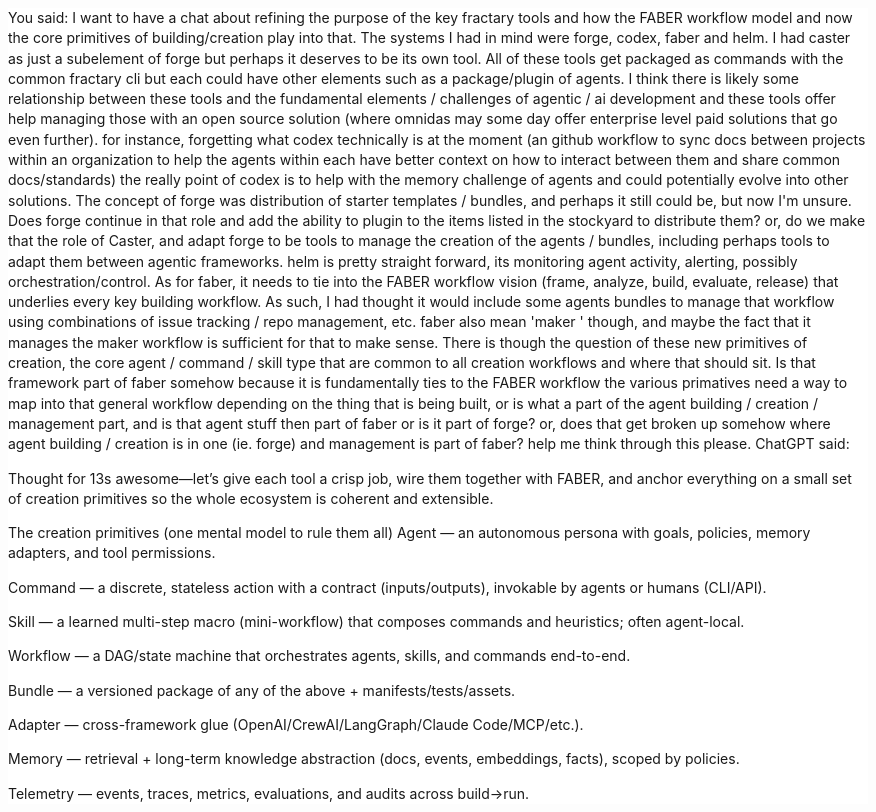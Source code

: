 

You said:
I want to have a chat about refining the purpose of the key fractary tools and how the FABER workflow model and now the core primitives of building/creation play into that. The systems I had in mind were forge, codex, faber and helm. I had caster as just a subelement of forge but perhaps it deserves to be its own tool. All of these tools get packaged as commands with the common fractary cli but each could have other elements such as a package/plugin of agents. I think there is likely some relationship between these tools and the fundamental elements / challenges of agentic / ai development and these tools offer help managing those with an open source solution (where omnidas may some day offer enterprise level paid solutions that go even further). for instance, forgetting what codex technically is at the moment (an github workflow to sync docs between projects within an organization to help the agents within each have better context on how to interact between them and share common docs/standards) the really point of codex is to help with the memory challenge of agents and could potentially evolve into other solutions. The concept of forge was distribution of starter templates / bundles, and perhaps it still could be, but now I'm unsure. Does forge continue in that role and add the ability to plugin to the items listed in the stockyard to distribute them? or, do we make that the role of Caster, and adapt forge to be tools to manage the creation of the agents / bundles, including perhaps tools to adapt them between agentic frameworks. helm is pretty straight forward, its monitoring agent activity, alerting, possibly orchestration/control. As for faber, it needs to tie into the FABER workflow vision (frame, analyze, build, evaluate, release) that underlies every key building workflow. As such, I had thought it would include some agents bundles to manage that workflow using combinations of issue tracking / repo management, etc. faber also mean 'maker ' though, and maybe the fact that it manages the maker workflow is sufficient for that to make sense. There is though the question of these new primitives of creation, the core agent / command / skill type that are common to all creation workflows and where that should sit. Is that framework part of faber somehow because it is fundamentally ties to the FABER workflow the various primatives need a way to map into that general workflow depending on the thing that is being built, or is what a part of the agent building / creation / management part, and is that agent stuff then part of faber or is it part of forge? or, does that get broken up somehow where agent building / creation is in one (ie. forge) and management is part of faber? help me think through this please. 
ChatGPT said:

Thought for 13s
awesome—let’s give each tool a crisp job, wire them together with FABER, and anchor everything on a small set of creation primitives so the whole ecosystem is coherent and extensible.

The creation primitives (one mental model to rule them all)
Agent — an autonomous persona with goals, policies, memory adapters, and tool permissions.

Command — a discrete, stateless action with a contract (inputs/outputs), invokable by agents or humans (CLI/API).

Skill — a learned multi-step macro (mini-workflow) that composes commands and heuristics; often agent-local.

Workflow — a DAG/state machine that orchestrates agents, skills, and commands end-to-end.

Bundle — a versioned package of any of the above + manifests/tests/assets.

Adapter — cross-framework glue (OpenAI/CrewAI/LangGraph/Claude Code/MCP/etc.).

Memory — retrieval + long-term knowledge abstraction (docs, events, embeddings, facts), scoped by policies.

Telemetry — events, traces, metrics, evaluations, and audits across build→run.

